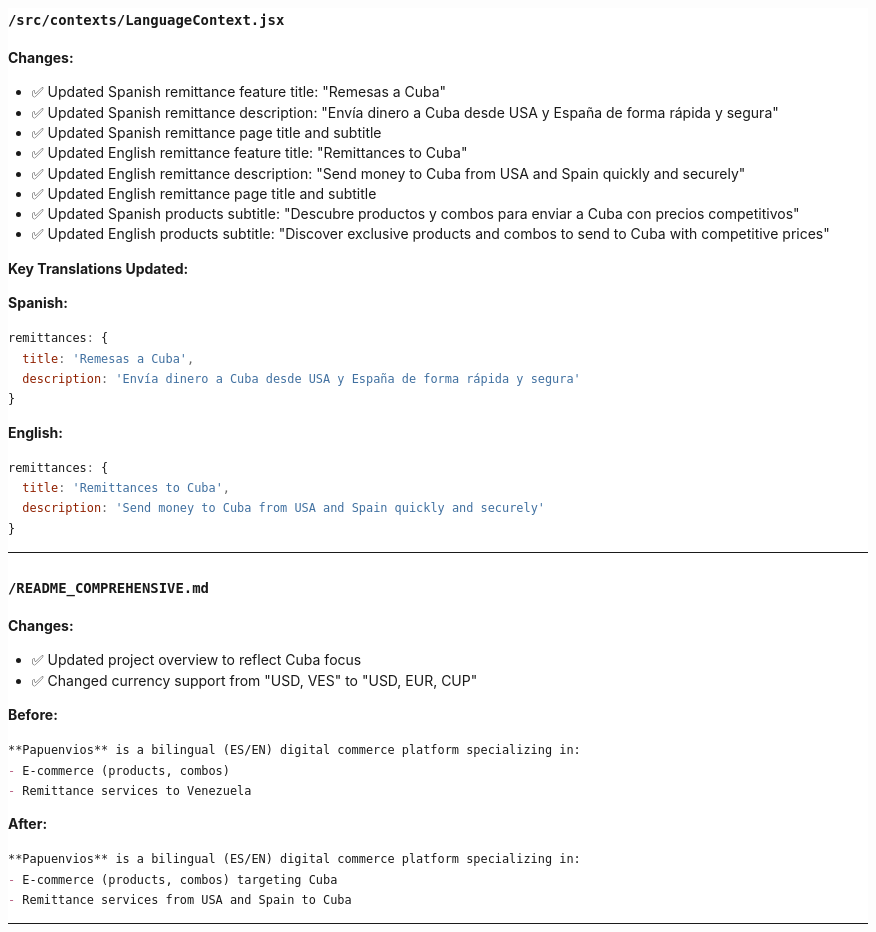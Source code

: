 
### `/src/contexts/LanguageContext.jsx`
**Changes:**
- ✅ Updated Spanish remittance feature title: "Remesas a Cuba"
- ✅ Updated Spanish remittance description: "Envía dinero a Cuba desde USA y España de forma rápida y segura"
- ✅ Updated Spanish remittance page title and subtitle
- ✅ Updated English remittance feature title: "Remittances to Cuba"
- ✅ Updated English remittance description: "Send money to Cuba from USA and Spain quickly and securely"
- ✅ Updated English remittance page title and subtitle
- ✅ Updated Spanish products subtitle: "Descubre productos y combos para enviar a Cuba con precios competitivos"
- ✅ Updated English products subtitle: "Discover exclusive products and combos to send to Cuba with competitive prices"

**Key Translations Updated:**

**Spanish:**
```javascript
remittances: {
  title: 'Remesas a Cuba',
  description: 'Envía dinero a Cuba desde USA y España de forma rápida y segura'
}
```

**English:**
```javascript
remittances: {
  title: 'Remittances to Cuba',
  description: 'Send money to Cuba from USA and Spain quickly and securely'
}
```

---

### `/README_COMPREHENSIVE.md`
**Changes:**
- ✅ Updated project overview to reflect Cuba focus
- ✅ Changed currency support from "USD, VES" to "USD, EUR, CUP"

**Before:**
```markdown
**Papuenvios** is a bilingual (ES/EN) digital commerce platform specializing in:
- E-commerce (products, combos)
- Remittance services to Venezuela
```

**After:**
```markdown
**Papuenvios** is a bilingual (ES/EN) digital commerce platform specializing in:
- E-commerce (products, combos) targeting Cuba
- Remittance services from USA and Spain to Cuba
```

---